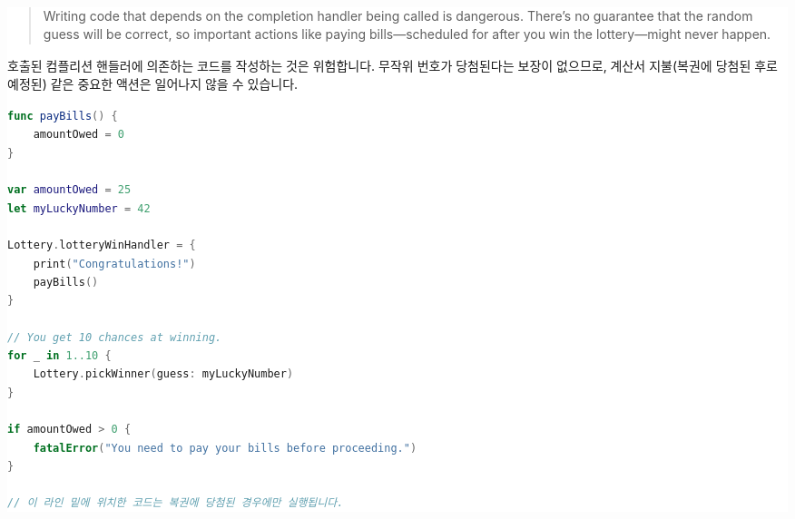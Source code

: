 > Writing code that depends on the completion handler being called is dangerous. There’s no guarantee that the random guess will be correct, so important actions like paying bills—scheduled for after you win the lottery—might never happen.

호출된 컴플리션 핸들러에 의존하는 코드를 작성하는 것은 위험합니다. 무작위 번호가 당첨된다는 보장이 없으므로, 계산서 지불(복권에 당첨된 후로 예정된) 같은 중요한 액션은 일어나지 않을 수 있습니다.

~~~swift
func payBills() {
    amountOwed = 0
}

var amountOwed = 25
let myLuckyNumber = 42

Lottery.lotteryWinHandler = {
    print("Congratulations!")
    payBills()
}

// You get 10 chances at winning.
for _ in 1..10 {
    Lottery.pickWinner(guess: myLuckyNumber)
}

if amountOwed > 0 {
    fatalError("You need to pay your bills before proceeding.")
}

// 이 라인 밑에 위치한 코드는 복권에 당첨된 경우에만 실행됩니다.
~~~
  
